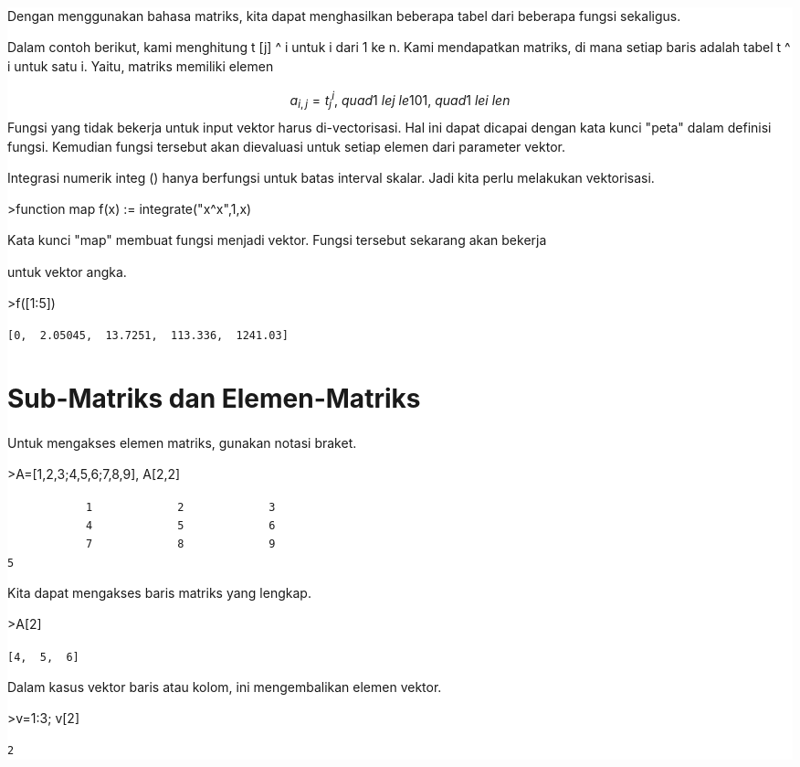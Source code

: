 Dengan menggunakan bahasa matriks, kita dapat menghasilkan beberapa
tabel dari beberapa fungsi sekaligus.


Dalam contoh berikut, kami menghitung t [j] ^ i untuk i dari 1 ke n.
Kami mendapatkan matriks, di mana setiap baris adalah tabel t ^ i
untuk satu i. Yaitu, matriks memiliki elemen


$$a_ {i, j} = t_j ^ i, \ quad 1 \ le j \ le 101, \ quad 1 \ le i \ le n$$Fungsi yang tidak bekerja untuk input vektor harus di-vectorisasi. Hal
ini dapat dicapai dengan kata kunci "peta" dalam definisi fungsi.
Kemudian fungsi tersebut akan dievaluasi untuk setiap elemen dari
parameter vektor.


Integrasi numerik integ () hanya berfungsi untuk batas interval
skalar. Jadi kita perlu melakukan vektorisasi.


\>function map f(x) := integrate("x^x",1,x)


Kata kunci "map" membuat fungsi menjadi vektor. Fungsi tersebut
sekarang akan bekerja


untuk vektor angka.


\>f([1:5])


    [0,  2.05045,  13.7251,  113.336,  1241.03]

# Sub-Matriks dan Elemen-Matriks

Untuk mengakses elemen matriks, gunakan notasi braket.


\>A=[1,2,3;4,5,6;7,8,9], A[2,2]


                1             2             3 
                4             5             6 
                7             8             9 
    5

Kita dapat mengakses baris matriks yang lengkap.


\>A[2]


    [4,  5,  6]

Dalam kasus vektor baris atau kolom, ini mengembalikan elemen vektor.


\>v=1:3; v[2]


    2
